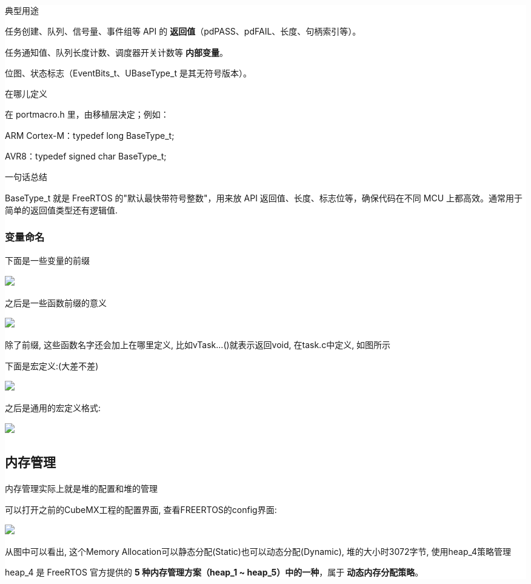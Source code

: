典型用途

任务创建、队列、信号量、事件组等 API 的
 **返回值**（pdPASS、pdFAIL、长度、句柄索引等）。

任务通知值、队列长度计数、调度器开关计数等 **内部变量**。

位图、状态标志（EventBits_t、UBaseType_t 是其无符号版本）。

在哪儿定义

在 portmacro.h 里，由移植层决定；例如：

ARM Cortex-M：typedef long BaseType_t;

AVR8：typedef signed char BaseType_t;

一句话总结

BaseType_t 就是 FreeRTOS 的"默认最快带符号整数"，用来放 API
返回值、长度、标志位等，确保代码在不同 MCU
上都高效。通常用于简单的返回值类型还有逻辑值.

### 变量命名

下面是一些变量的前缀

![](media/media/image18.jpeg)

之后是一些函数前缀的意义

![](media/media/image19.jpeg)

除了前缀, 这些函数名字还会加上在哪里定义, 比如vTask...()就表示返回void,
在task.c中定义, 如图所示

下面是宏定义:(大差不差)

![](media/media/image20.jpeg)

之后是通用的宏定义格式:

![](media/media/image21.jpeg)

## 内存管理

内存管理实际上就是堆的配置和堆的管理

可以打开之前的CubeMX工程的配置界面, 查看FREERTOS的config界面:

![](media/media/image22.png)

从图中可以看出, 这个Memory
Allocation可以静态分配(Static)也可以动态分配(Dynamic),
堆的大小时3072字节, 使用heap_4策略管理

heap_4 是 FreeRTOS 官方提供的 **5 种内存管理方案（heap_1 ~
heap_5）中的一种**，属于 **动态内存分配策略**。
